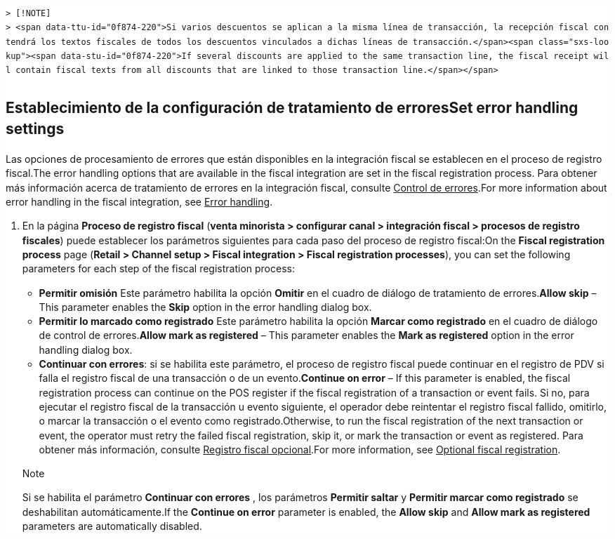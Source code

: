     > [!NOTE]
    > <span data-ttu-id="0f874-220">Si varios descuentos se aplican a la misma línea de transacción, la recepción fiscal contendrá los textos fiscales de todos los descuentos vinculados a dichas líneas de transacción.</span><span class="sxs-lookup"><span data-stu-id="0f874-220">If several discounts are applied to the same transaction line, the fiscal receipt will contain fiscal texts from all discounts that are linked to those transaction line.</span></span>

## <a name="set-error-handling-settings"></a><span data-ttu-id="0f874-221">Establecimiento de la configuración de tratamiento de errores</span><span class="sxs-lookup"><span data-stu-id="0f874-221">Set error handling settings</span></span>

<span data-ttu-id="0f874-222">Las opciones de procesamiento de errores que están disponibles en la integración fiscal se establecen en el proceso de registro fiscal.</span><span class="sxs-lookup"><span data-stu-id="0f874-222">The error handling options that are available in the fiscal integration are set in the fiscal registration process.</span></span> <span data-ttu-id="0f874-223">Para obtener más información acerca de tratamiento de errores en la integración fiscal, consulte [Control de errores](fiscal-integration-for-retail-channel.md#error-handling).</span><span class="sxs-lookup"><span data-stu-id="0f874-223">For more information about error handling in the fiscal integration, see [Error handling](fiscal-integration-for-retail-channel.md#error-handling).</span></span>

1. <span data-ttu-id="0f874-224">En la página **Proceso de registro fiscal** (**venta minorista \> configurar canal \> integración fiscal \> procesos de registro fiscales**) puede establecer los parámetros siguientes para cada paso del proceso de registro fiscal:</span><span class="sxs-lookup"><span data-stu-id="0f874-224">On the **Fiscal registration process** page (**Retail \> Channel setup \> Fiscal integration \> Fiscal registration processes**), you can set the following parameters for each step of the fiscal registration process:</span></span>

    - <span data-ttu-id="0f874-225">**Permitir omisión** Este parámetro habilita la opción **Omitir** en el cuadro de diálogo de tratamiento de errores.</span><span class="sxs-lookup"><span data-stu-id="0f874-225">**Allow skip** – This parameter enables the **Skip** option in the error handling dialog box.</span></span>
    - <span data-ttu-id="0f874-226">**Permitir lo marcado como registrado** Este parámetro habilita la opción **Marcar como registrado** en el cuadro de diálogo de control de errores.</span><span class="sxs-lookup"><span data-stu-id="0f874-226">**Allow mark as registered** – This parameter enables the **Mark as registered** option in the error handling dialog box.</span></span>
    - <span data-ttu-id="0f874-227">**Continuar con errores**: si se habilita este parámetro, el proceso de registro fiscal puede continuar en el registro de PDV si falla el registro fiscal de una transacción o de un evento.</span><span class="sxs-lookup"><span data-stu-id="0f874-227">**Continue on error** – If this parameter is enabled, the fiscal registration process can continue on the POS register if the fiscal registration of a transaction or event fails.</span></span> <span data-ttu-id="0f874-228">Si no, para ejecutar el registro fiscal de la transacción u evento siguiente, el operador debe reintentar el registro fiscal fallido, omitirlo, o marcar la transacción o el evento como registrado.</span><span class="sxs-lookup"><span data-stu-id="0f874-228">Otherwise, to run the fiscal registration of the next transaction or event, the operator must retry the failed fiscal registration, skip it, or mark the transaction or event as registered.</span></span> <span data-ttu-id="0f874-229">Para obtener más información, consulte [Registro fiscal opcional](fiscal-integration-for-retail-channel.md#optional-fiscal-registration).</span><span class="sxs-lookup"><span data-stu-id="0f874-229">For more information, see [Optional fiscal registration](fiscal-integration-for-retail-channel.md#optional-fiscal-registration).</span></span>

    > [!NOTE]
    > <span data-ttu-id="0f874-230">Si se habilita el parámetro **Continuar con errores** , los parámetros **Permitir saltar** y **Permitir marcar como registrado** se deshabilitan automáticamente.</span><span class="sxs-lookup"><span data-stu-id="0f874-230">If the **Continue on error** parameter is enabled, the **Allow skip** and **Allow mark as registered** parameters are automatically disabled.</span></span>
